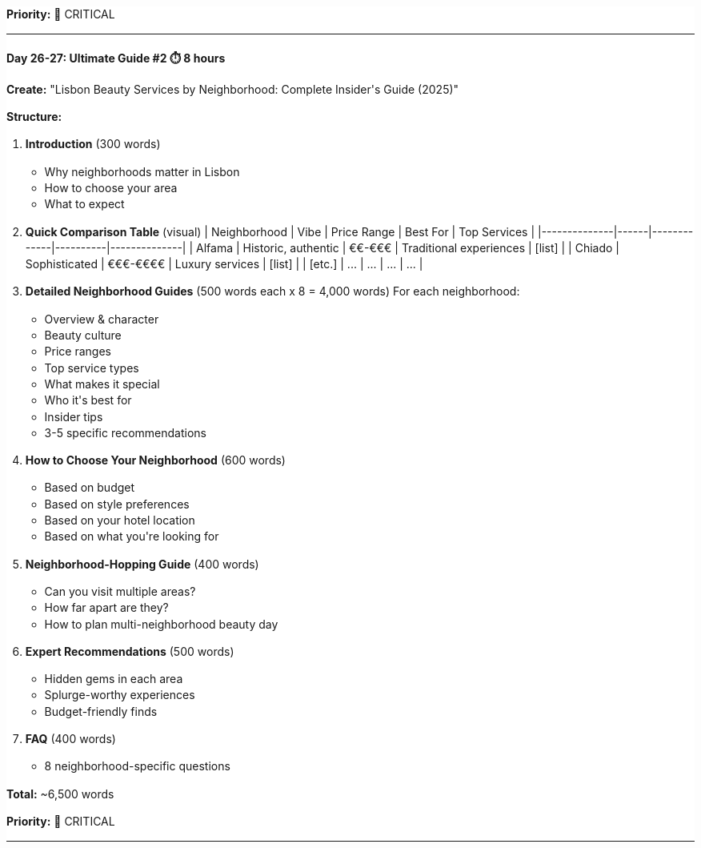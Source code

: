 **Priority:** 🔴 CRITICAL

---

#### Day 26-27: Ultimate Guide #2 ⏱️ 8 hours

**Create:** "Lisbon Beauty Services by Neighborhood: Complete Insider's Guide (2025)"

**Structure:**
1. **Introduction** (300 words)
   - Why neighborhoods matter in Lisbon
   - How to choose your area
   - What to expect

2. **Quick Comparison Table** (visual)
   | Neighborhood | Vibe | Price Range | Best For | Top Services |
   |--------------|------|-------------|----------|--------------|
   | Alfama | Historic, authentic | €€-€€€ | Traditional experiences | [list] |
   | Chiado | Sophisticated | €€€-€€€€ | Luxury services | [list] |
   | [etc.] | ... | ... | ... | ... |

3. **Detailed Neighborhood Guides** (500 words each x 8 = 4,000 words)
   For each neighborhood:
   - Overview & character
   - Beauty culture
   - Price ranges
   - Top service types
   - What makes it special
   - Who it's best for
   - Insider tips
   - 3-5 specific recommendations

4. **How to Choose Your Neighborhood** (600 words)
   - Based on budget
   - Based on style preferences
   - Based on your hotel location
   - Based on what you're looking for

5. **Neighborhood-Hopping Guide** (400 words)
   - Can you visit multiple areas?
   - How far apart are they?
   - How to plan multi-neighborhood beauty day

6. **Expert Recommendations** (500 words)
   - Hidden gems in each area
   - Splurge-worthy experiences
   - Budget-friendly finds

7. **FAQ** (400 words)
   - 8 neighborhood-specific questions

**Total:** ~6,500 words

**Priority:** 🔴 CRITICAL

---